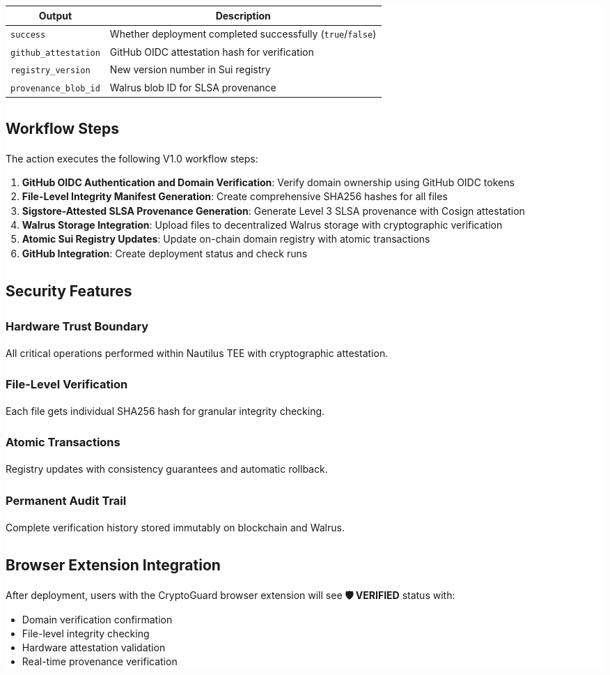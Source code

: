| Output               | Description                                                |
| -------------------- | ---------------------------------------------------------- |
| `success`            | Whether deployment completed successfully (`true`/`false`) |
| `github_attestation` | GitHub OIDC attestation hash for verification              |
| `registry_version`   | New version number in Sui registry                         |
| `provenance_blob_id` | Walrus blob ID for SLSA provenance                         |

## Workflow Steps

The action executes the following V1.0 workflow steps:

1. **GitHub OIDC Authentication and Domain Verification**: Verify domain ownership using GitHub OIDC tokens
2. **File-Level Integrity Manifest Generation**: Create comprehensive SHA256 hashes for all files
3. **Sigstore-Attested SLSA Provenance Generation**: Generate Level 3 SLSA provenance with Cosign attestation
4. **Walrus Storage Integration**: Upload files to decentralized Walrus storage with cryptographic verification
5. **Atomic Sui Registry Updates**: Update on-chain domain registry with atomic transactions
6. **GitHub Integration**: Create deployment status and check runs

## Security Features

### Hardware Trust Boundary

All critical operations performed within Nautilus TEE with cryptographic attestation.

### File-Level Verification

Each file gets individual SHA256 hash for granular integrity checking.

### Atomic Transactions

Registry updates with consistency guarantees and automatic rollback.

### Permanent Audit Trail

Complete verification history stored immutably on blockchain and Walrus.

## Browser Extension Integration

After deployment, users with the CryptoGuard browser extension will see **🛡️ VERIFIED** status with:

- Domain verification confirmation
- File-level integrity checking
- Hardware attestation validation
- Real-time provenance verification
